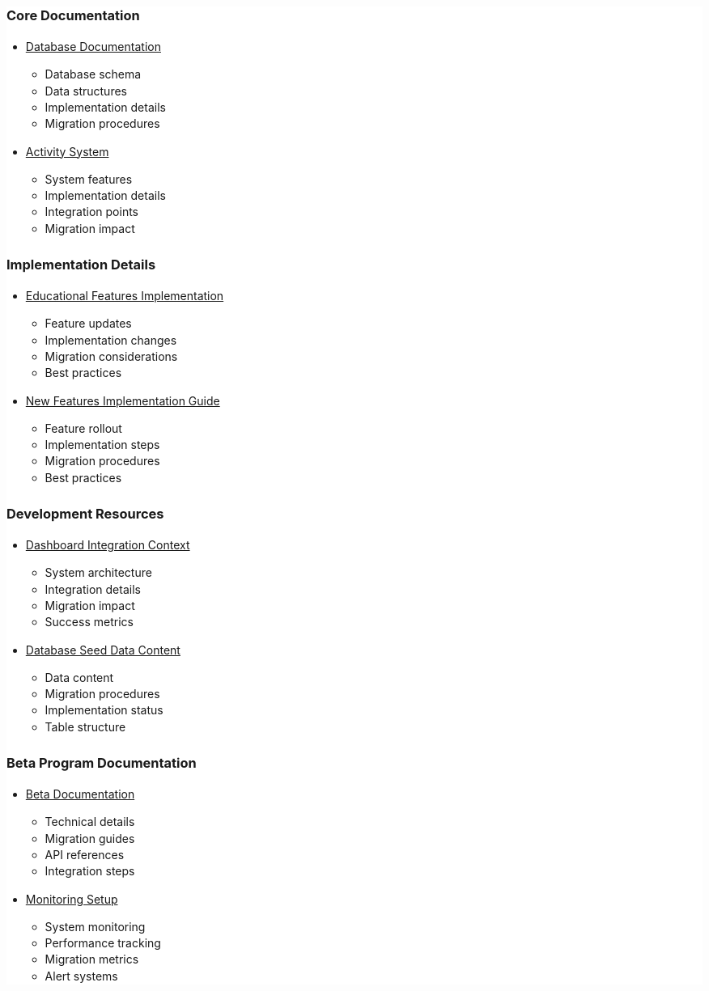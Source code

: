 ### Core Documentation
- [Database Documentation](/docs/context/database.md)
  - Database schema
  - Data structures
  - Implementation details
  - Migration procedures

- [Activity System](/docs/activity_system.md)
  - System features
  - Implementation details
  - Integration points
  - Migration impact

### Implementation Details
- [Educational Features Implementation](/docs/guides/educational-features-implementation.md)
  - Feature updates
  - Implementation changes
  - Migration considerations
  - Best practices

- [New Features Implementation Guide](/docs/guides/new-features-implementation-guide.md)
  - Feature rollout
  - Implementation steps
  - Migration procedures
  - Best practices

### Development Resources
- [Dashboard Integration Context](/docs/context/dashboard-ai-integration-context.md)
  - System architecture
  - Integration details
  - Migration impact
  - Success metrics

- [Database Seed Data Content](/docs/context/database_seed_data_content.md)
  - Data content
  - Migration procedures
  - Implementation status
  - Table structure

### Beta Program Documentation
- [Beta Documentation](/docs/beta/beta_documentation.md)
  - Technical details
  - Migration guides
  - API references
  - Integration steps

- [Monitoring Setup](/docs/beta/monitoring_feedback_setup.md)
  - System monitoring
  - Performance tracking
  - Migration metrics
  - Alert systems 